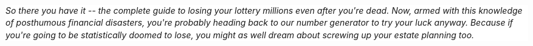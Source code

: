*So there you have it -- the complete guide to losing your lottery millions even after you're dead. Now, armed with this knowledge of posthumous financial disasters, you're probably heading back to our number generator to try your luck anyway. Because if you're going to be statistically doomed to lose, you might as well dream about screwing up your estate planning too.*
